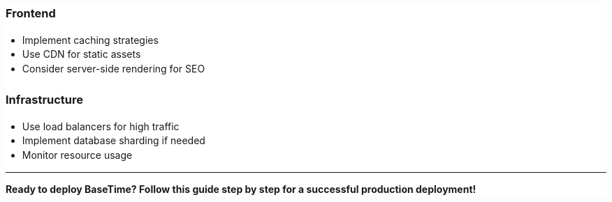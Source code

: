 ### Frontend
- Implement caching strategies
- Use CDN for static assets
- Consider server-side rendering for SEO

### Infrastructure
- Use load balancers for high traffic
- Implement database sharding if needed
- Monitor resource usage

---

**Ready to deploy BaseTime? Follow this guide step by step for a successful production deployment!**
